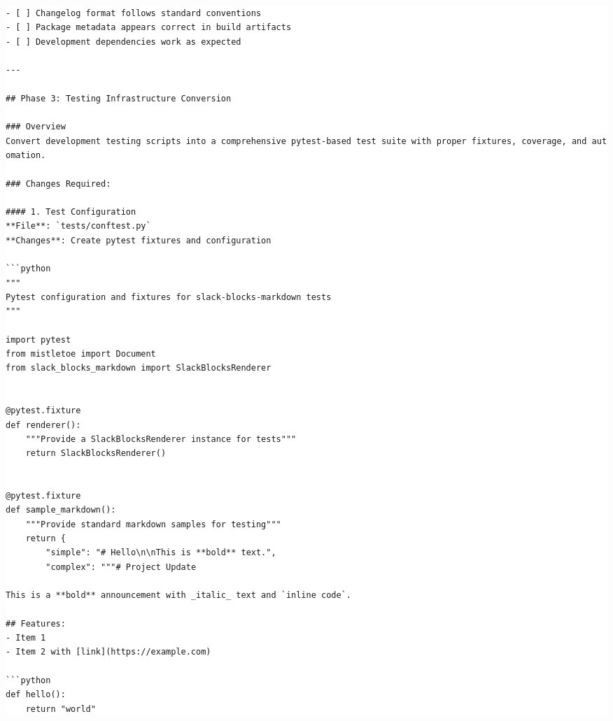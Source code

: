 ```
- [ ] Changelog format follows standard conventions
- [ ] Package metadata appears correct in build artifacts
- [ ] Development dependencies work as expected

---

## Phase 3: Testing Infrastructure Conversion

### Overview
Convert development testing scripts into a comprehensive pytest-based test suite with proper fixtures, coverage, and automation.

### Changes Required:

#### 1. Test Configuration
**File**: `tests/conftest.py`
**Changes**: Create pytest fixtures and configuration

```python
"""
Pytest configuration and fixtures for slack-blocks-markdown tests
"""

import pytest
from mistletoe import Document
from slack_blocks_markdown import SlackBlocksRenderer


@pytest.fixture
def renderer():
    """Provide a SlackBlocksRenderer instance for tests"""
    return SlackBlocksRenderer()


@pytest.fixture
def sample_markdown():
    """Provide standard markdown samples for testing"""
    return {
        "simple": "# Hello\n\nThis is **bold** text.",
        "complex": """# Project Update

This is a **bold** announcement with _italic_ text and `inline code`.

## Features:
- Item 1
- Item 2 with [link](https://example.com)

```python
def hello():
    return "world"
```


[Unreleased]: https://github.com/atacan/slack-blocks-markdown/compare/v0.1.0...HEAD
[0.1.0]: https://github.com/atacan/slack-blocks-markdown/releases/tag/v0.1.0
